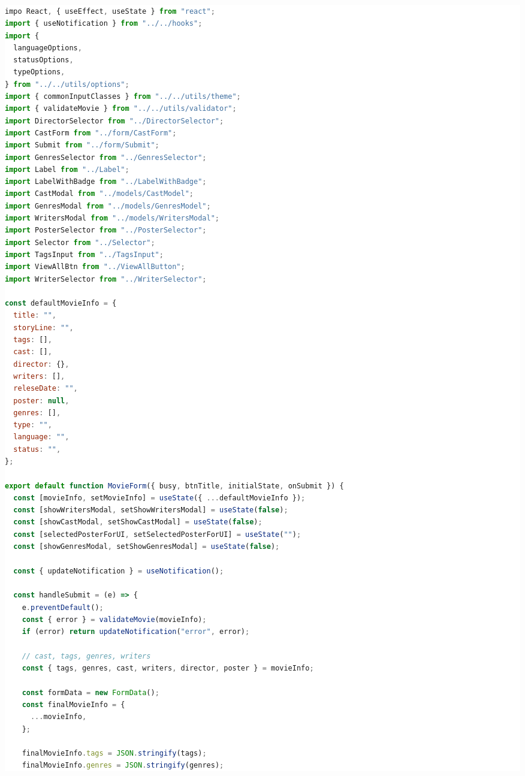 ```javascript
impo React, { useEffect, useState } from "react";
import { useNotification } from "../../hooks";
import {
  languageOptions,
  statusOptions,
  typeOptions,
} from "../../utils/options";
import { commonInputClasses } from "../../utils/theme";
import { validateMovie } from "../../utils/validator";
import DirectorSelector from "../DirectorSelector";
import CastForm from "../form/CastForm";
import Submit from "../form/Submit";
import GenresSelector from "../GenresSelector";
import Label from "../Label";
import LabelWithBadge from "../LabelWithBadge";
import CastModal from "../models/CastModel";
import GenresModal from "../models/GenresModel";
import WritersModal from "../models/WritersModal";
import PosterSelector from "../PosterSelector";
import Selector from "../Selector";
import TagsInput from "../TagsInput";
import ViewAllBtn from "../ViewAllButton";
import WriterSelector from "../WriterSelector";

const defaultMovieInfo = {
  title: "",
  storyLine: "",
  tags: [],
  cast: [],
  director: {},
  writers: [],
  releseDate: "",
  poster: null,
  genres: [],
  type: "",
  language: "",
  status: "",
};

export default function MovieForm({ busy, btnTitle, initialState, onSubmit }) {
  const [movieInfo, setMovieInfo] = useState({ ...defaultMovieInfo });
  const [showWritersModal, setShowWritersModal] = useState(false);
  const [showCastModal, setShowCastModal] = useState(false);
  const [selectedPosterForUI, setSelectedPosterForUI] = useState("");
  const [showGenresModal, setShowGenresModal] = useState(false);

  const { updateNotification } = useNotification();

  const handleSubmit = (e) => {
    e.preventDefault();
    const { error } = validateMovie(movieInfo);
    if (error) return updateNotification("error", error);

    // cast, tags, genres, writers
    const { tags, genres, cast, writers, director, poster } = movieInfo;

    const formData = new FormData();
    const finalMovieInfo = {
      ...movieInfo,
    };

    finalMovieInfo.tags = JSON.stringify(tags);
    finalMovieInfo.genres = JSON.stringify(genres);
```